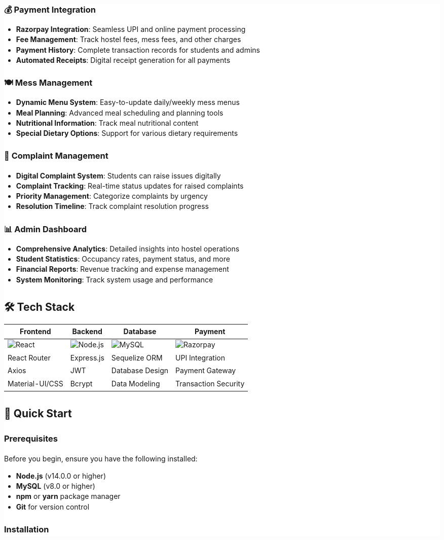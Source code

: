 ### 💰 **Payment Integration**
- **Razorpay Integration**: Seamless UPI and online payment processing
- **Fee Management**: Track hostel fees, mess fees, and other charges
- **Payment History**: Complete transaction records for students and admins
- **Automated Receipts**: Digital receipt generation for all payments

### 🍽️ **Mess Management**
- **Dynamic Menu System**: Easy-to-update daily/weekly mess menus
- **Meal Planning**: Advanced meal scheduling and planning tools
- **Nutritional Information**: Track meal nutritional content
- **Special Dietary Options**: Support for various dietary requirements

### 📝 **Complaint Management**
- **Digital Complaint System**: Students can raise issues digitally
- **Complaint Tracking**: Real-time status updates for raised complaints
- **Priority Management**: Categorize complaints by urgency
- **Resolution Timeline**: Track complaint resolution progress

### 📊 **Admin Dashboard**
- **Comprehensive Analytics**: Detailed insights into hostel operations
- **Student Statistics**: Occupancy rates, payment status, and more
- **Financial Reports**: Revenue tracking and expense management
- **System Monitoring**: Track system usage and performance

## 🛠️ Tech Stack

<div align="center">

| Frontend | Backend | Database | Payment |
|----------|---------|----------|---------|
| ![React](https://img.shields.io/badge/-React-61DAFB?style=flat-square&logo=react&logoColor=white) | ![Node.js](https://img.shields.io/badge/-Node.js-339933?style=flat-square&logo=node.js&logoColor=white) | ![MySQL](https://img.shields.io/badge/-MySQL-4479A1?style=flat-square&logo=mysql&logoColor=white) | ![Razorpay](https://img.shields.io/badge/-Razorpay-02042B?style=flat-square&logo=razorpay&logoColor=white) |
| React Router | Express.js | Sequelize ORM | UPI Integration |
| Axios | JWT | Database Design | Payment Gateway |
| Material-UI/CSS | Bcrypt | Data Modeling | Transaction Security |

</div>

## 🚀 Quick Start

### Prerequisites

Before you begin, ensure you have the following installed:
- **Node.js** (v14.0.0 or higher)
- **MySQL** (v8.0 or higher)
- **npm** or **yarn** package manager
- **Git** for version control

### Installation
